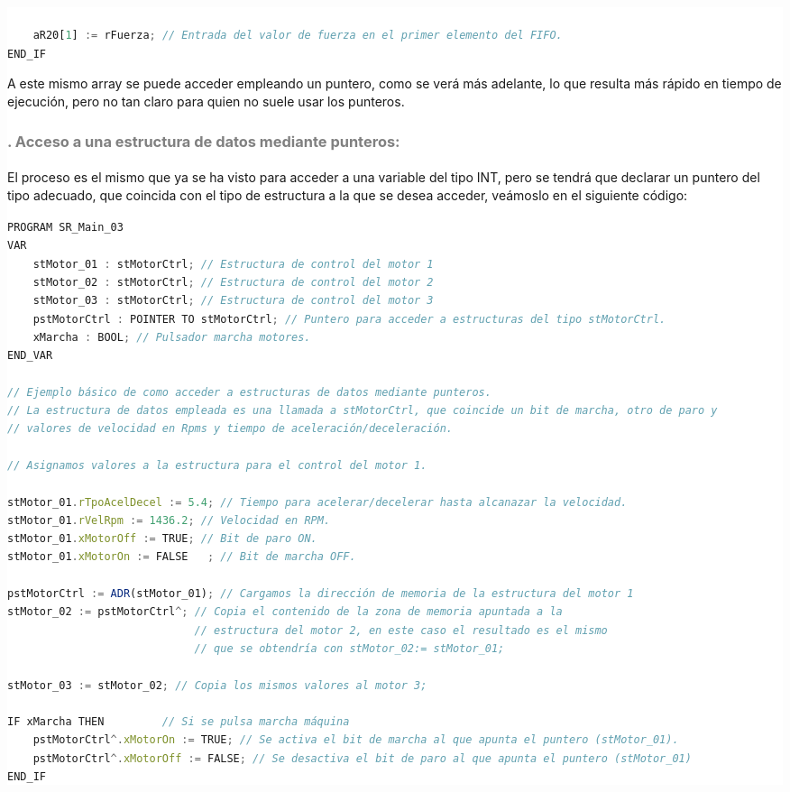 ```javascript

    aR20[1] := rFuerza; // Entrada del valor de fuerza en el primer elemento del FIFO.
END_IF
```
A este mismo array se puede acceder empleando un puntero, como se verá más adelante, lo que resulta más rápido en tiempo de ejecución, 
pero no tan claro para quien no suele usar los punteros. 

### <span style="color:grey">. Acceso a una estructura de datos mediante punteros:</span>

El proceso es el mismo que ya se ha visto para acceder a una variable del tipo INT, pero se tendrá que declarar un puntero del tipo adecuado, que coincida con el tipo de estructura a la que se desea acceder, veámoslo en el siguiente código:

```javascript
PROGRAM SR_Main_03
VAR
    stMotor_01 : stMotorCtrl; // Estructura de control del motor 1
    stMotor_02 : stMotorCtrl; // Estructura de control del motor 2
    stMotor_03 : stMotorCtrl; // Estructura de control del motor 3
    pstMotorCtrl : POINTER TO stMotorCtrl; // Puntero para acceder a estructuras del tipo stMotorCtrl.
    xMarcha : BOOL; // Pulsador marcha motores.
END_VAR

// Ejemplo básico de como acceder a estructuras de datos mediante punteros.
// La estructura de datos empleada es una llamada a stMotorCtrl, que coincide un bit de marcha, otro de paro y
// valores de velocidad en Rpms y tiempo de aceleración/deceleración.

// Asignamos valores a la estructura para el control del motor 1.

stMotor_01.rTpoAcelDecel := 5.4; // Tiempo para acelerar/decelerar hasta alcanazar la velocidad.
stMotor_01.rVelRpm := 1436.2; // Velocidad en RPM.
stMotor_01.xMotorOff := TRUE; // Bit de paro ON.
stMotor_01.xMotorOn := FALSE   ; // Bit de marcha OFF.

pstMotorCtrl := ADR(stMotor_01); // Cargamos la dirección de memoria de la estructura del motor 1
stMotor_02 := pstMotorCtrl^; // Copia el contenido de la zona de memoria apuntada a la
                             // estructura del motor 2, en este caso el resultado es el mismo
                             // que se obtendría con stMotor_02:= stMotor_01;

stMotor_03 := stMotor_02; // Copia los mismos valores al motor 3;

IF xMarcha THEN         // Si se pulsa marcha máquina
    pstMotorCtrl^.xMotorOn := TRUE; // Se activa el bit de marcha al que apunta el puntero (stMotor_01).
    pstMotorCtrl^.xMotorOff := FALSE; // Se desactiva el bit de paro al que apunta el puntero (stMotor_01)
END_IF
```
